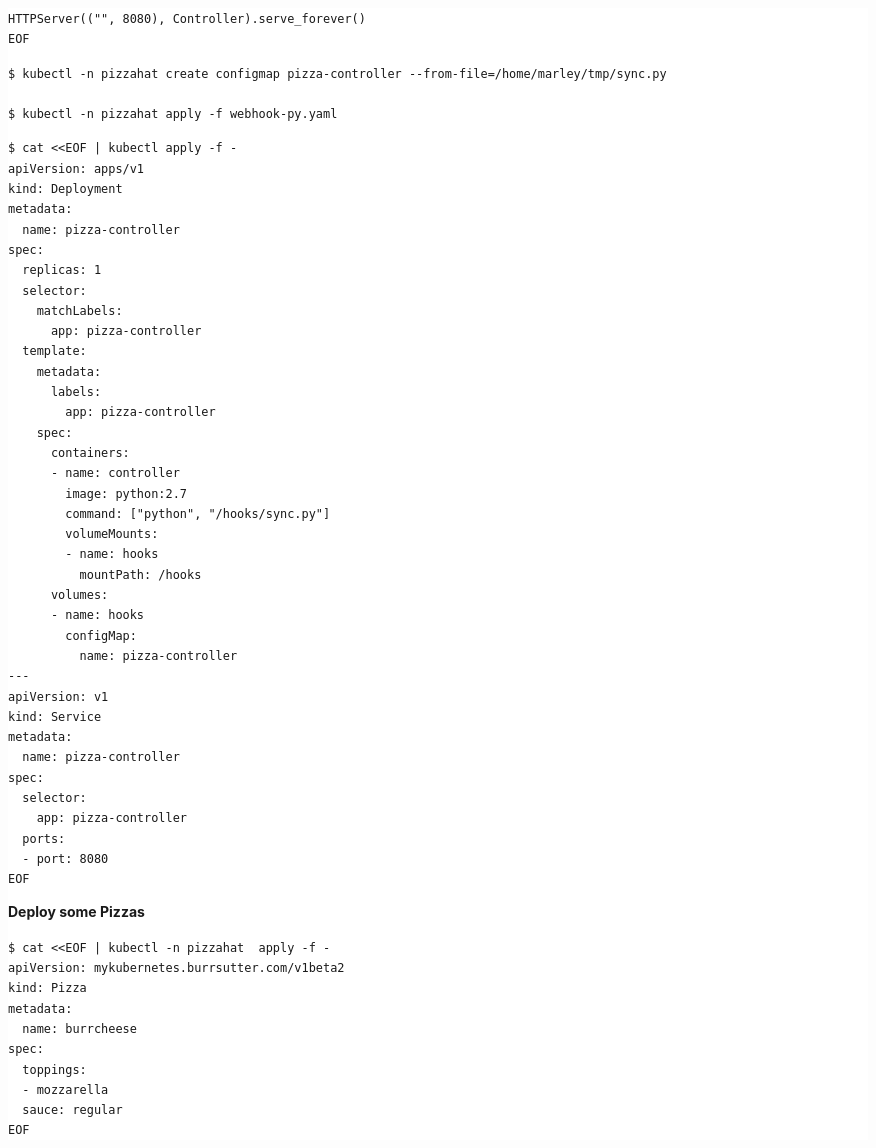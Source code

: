 ```
HTTPServer(("", 8080), Controller).serve_forever()
EOF
```

    $ kubectl -n pizzahat create configmap pizza-controller --from-file=/home/marley/tmp/sync.py

    $ kubectl -n pizzahat apply -f webhook-py.yaml

```
$ cat <<EOF | kubectl apply -f -
apiVersion: apps/v1
kind: Deployment
metadata:
  name: pizza-controller
spec:
  replicas: 1
  selector:
    matchLabels:
      app: pizza-controller
  template:
    metadata:
      labels:
        app: pizza-controller
    spec:
      containers:
      - name: controller
        image: python:2.7
        command: ["python", "/hooks/sync.py"]
        volumeMounts:
        - name: hooks
          mountPath: /hooks
      volumes:
      - name: hooks
        configMap:
          name: pizza-controller
---
apiVersion: v1
kind: Service
metadata:
  name: pizza-controller
spec:
  selector:
    app: pizza-controller
  ports:
  - port: 8080
EOF
```

**Deploy some Pizzas**

```
$ cat <<EOF | kubectl -n pizzahat  apply -f -
apiVersion: mykubernetes.burrsutter.com/v1beta2
kind: Pizza
metadata:
  name: burrcheese
spec:
  toppings:
  - mozzarella
  sauce: regular
EOF
```
